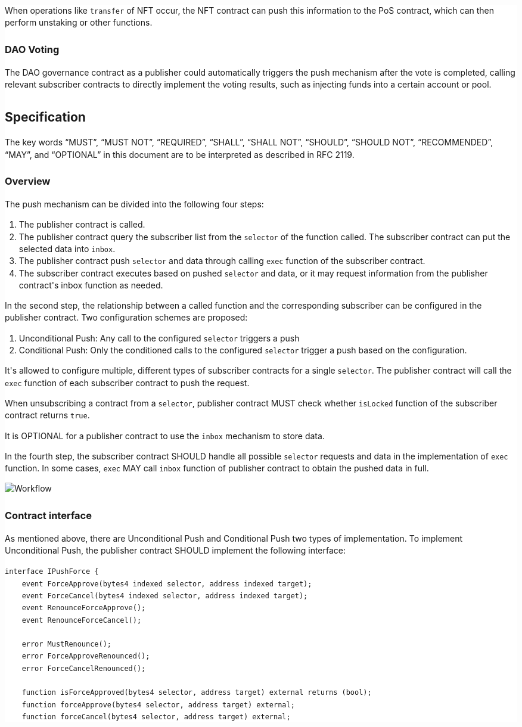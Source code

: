When operations like `transfer` of NFT occur, the NFT contract can push this information to the PoS contract, which can then perform unstaking or other functions.

### DAO Voting

The DAO governance contract as a publisher could automatically triggers the push mechanism after the vote is completed, calling relevant subscriber contracts to directly implement the voting results, such as injecting funds into a certain account or pool.

## Specification

The key words “MUST”, “MUST NOT”, “REQUIRED”, “SHALL”, “SHALL NOT”,  “SHOULD”, “SHOULD NOT”, “RECOMMENDED”, “MAY”, and “OPTIONAL” in this  document are to be interpreted as described in RFC 2119.

### Overview

The push mechanism can be divided into the following four steps:

1. The publisher contract is called.
2. The publisher contract query the subscriber list from the `selector` of the function called. The subscriber contract can put the selected data into `inbox`.
3. The publisher contract push `selector` and data through calling `exec` function of the subscriber contract.
4. The subscriber contract executes based on pushed `selector` and data, or it may request information from the publisher contract's inbox function as needed.

In the second step, the relationship between a called function and the corresponding subscriber can be configured in the publisher contract. Two configuration schemes are proposed:

1. Unconditional Push: Any call to the configured `selector` triggers a push
2. Conditional Push: Only the conditioned calls to the configured `selector` trigger a push based on the configuration.

It's allowed to configure multiple, different types of subscriber contracts for a single `selector`. The publisher contract will call the `exec` function of each subscriber contract to push the request. 

When unsubscribing a contract from a `selector`, publisher contract MUST check whether `isLocked` function of the subscriber contract returns `true`. 

It is OPTIONAL for a publisher contract to use the `inbox` mechanism to store data.

In the fourth step, the subscriber contract SHOULD handle all possible `selector` requests and data in the implementation of `exec` function. In some cases, `exec` MAY call `inbox` function of publisher contract to obtain the pushed data in full. 


![Workflow](../assets/erc-7615/ERC7615.svg)

### Contract interface

As mentioned above, there are Unconditional Push and Conditional Push two types of implementation. To implement Unconditional Push, the publisher contract SHOULD implement the following interface:

```
interface IPushForce {
    event ForceApprove(bytes4 indexed selector, address indexed target);
    event ForceCancel(bytes4 indexed selector, address indexed target);
    event RenounceForceApprove();
    event RenounceForceCancel();

    error MustRenounce();
    error ForceApproveRenounced();
    error ForceCancelRenounced();

    function isForceApproved(bytes4 selector, address target) external returns (bool);
    function forceApprove(bytes4 selector, address target) external;
    function forceCancel(bytes4 selector, address target) external;
```